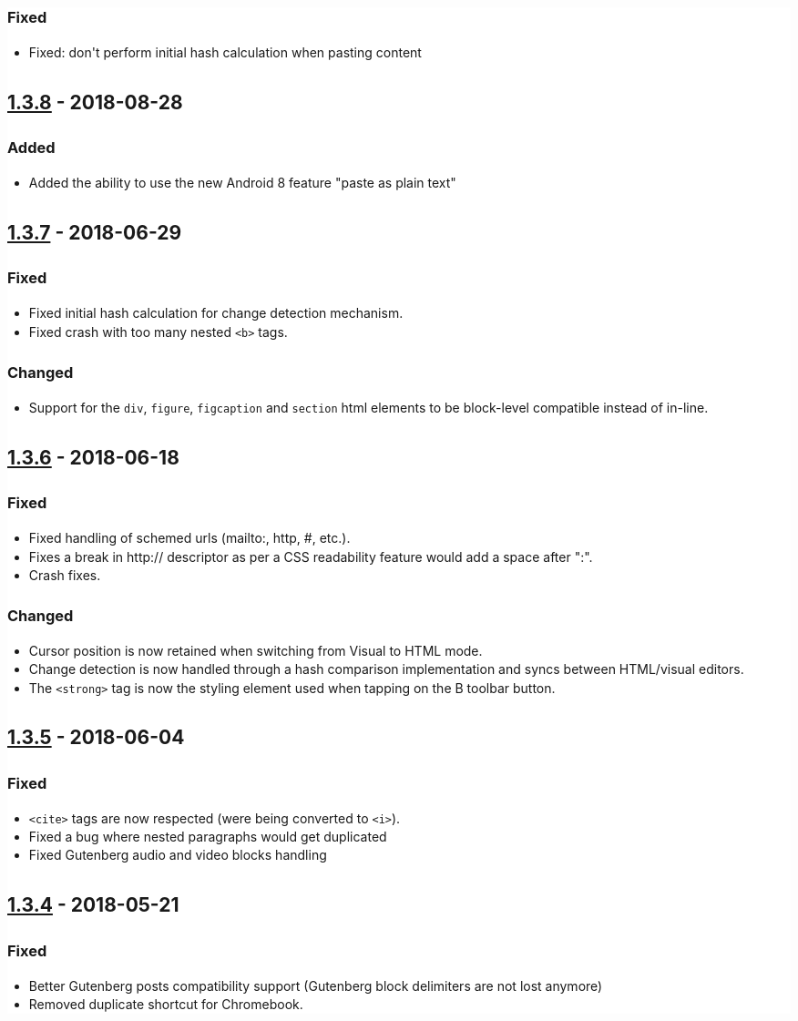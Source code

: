 ### Fixed
- Fixed: don't perform initial hash calculation when pasting content

## [1.3.8](https://github.com/wordpress-mobile/AztecEditor-Android/releases/tag/v1.3.8) - 2018-08-28
### Added
- Added the ability to use the new Android 8 feature "paste as plain text"

## [1.3.7](https://github.com/wordpress-mobile/AztecEditor-Android/releases/tag/v1.3.7) - 2018-06-29
### Fixed
- Fixed initial hash calculation for change detection mechanism.
- Fixed crash with too many nested `<b>` tags.

### Changed
- Support for the `div`, `figure`, `figcaption` and `section` html elements to be block-level compatible instead of in-line.

## [1.3.6](https://github.com/wordpress-mobile/AztecEditor-Android/releases/tag/v1.3.6) - 2018-06-18
### Fixed
- Fixed handling of schemed urls (mailto:, http, #, etc.).
- Fixes a break in http:// descriptor as per a CSS readability feature would add a space after ":".
- Crash fixes.

### Changed
- Cursor position is now retained when switching from Visual to HTML mode.
- Change detection is now handled through a hash comparison implementation and syncs between HTML/visual editors.
- The `<strong>` tag is now the styling element used when tapping on the B toolbar button.

## [1.3.5](https://github.com/wordpress-mobile/AztecEditor-Android/releases/tag/v1.3.5) - 2018-06-04
### Fixed
- `<cite>` tags are now respected (were being converted to `<i>`).
- Fixed a bug where nested paragraphs would get duplicated
- Fixed Gutenberg audio and video blocks handling

## [1.3.4](https://github.com/wordpress-mobile/AztecEditor-Android/releases/tag/v1.3.4) - 2018-05-21
### Fixed
- Better Gutenberg posts compatibility support (Gutenberg block delimiters are not lost anymore)
- Removed duplicate shortcut for Chromebook.
